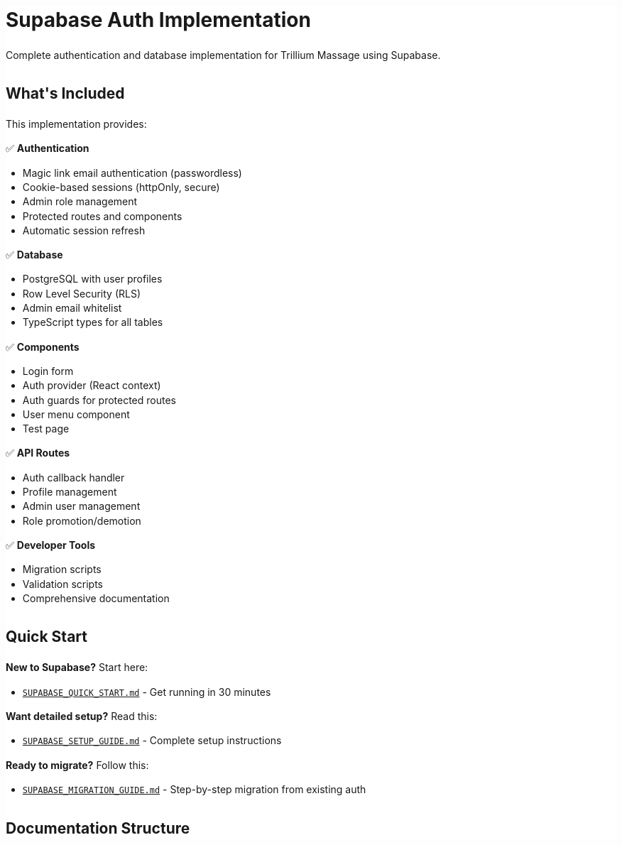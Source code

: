 # Supabase Auth Implementation

Complete authentication and database implementation for Trillium Massage using Supabase.

## What's Included

This implementation provides:

✅ **Authentication**
- Magic link email authentication (passwordless)
- Cookie-based sessions (httpOnly, secure)
- Admin role management
- Protected routes and components
- Automatic session refresh

✅ **Database**
- PostgreSQL with user profiles
- Row Level Security (RLS)
- Admin email whitelist
- TypeScript types for all tables

✅ **Components**
- Login form
- Auth provider (React context)
- Auth guards for protected routes
- User menu component
- Test page

✅ **API Routes**
- Auth callback handler
- Profile management
- Admin user management
- Role promotion/demotion

✅ **Developer Tools**
- Migration scripts
- Validation scripts
- Comprehensive documentation

## Quick Start

**New to Supabase?** Start here:
- [`SUPABASE_QUICK_START.md`](./SUPABASE_QUICK_START.md) - Get running in 30 minutes

**Want detailed setup?** Read this:
- [`SUPABASE_SETUP_GUIDE.md`](./SUPABASE_SETUP_GUIDE.md) - Complete setup instructions

**Ready to migrate?** Follow this:
- [`SUPABASE_MIGRATION_GUIDE.md`](./SUPABASE_MIGRATION_GUIDE.md) - Step-by-step migration from existing auth

## Documentation Structure
